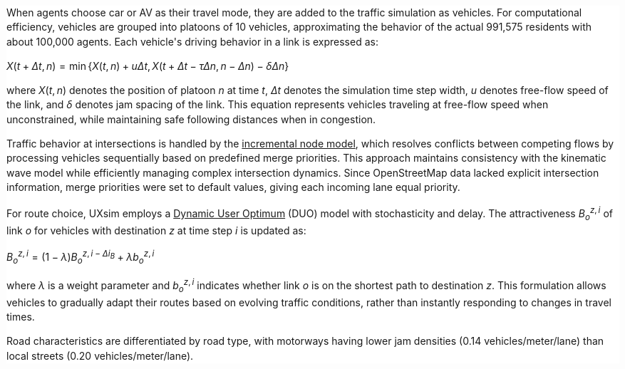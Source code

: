 When agents choose car or AV as their travel mode, they are added to the traffic simulation as vehicles. For computational efficiency, vehicles are grouped into platoons of 10 vehicles, approximating the behavior of the actual 991,575 residents with about 100,000 agents. Each vehicle's driving behavior in a link is expressed as:

$X(t + \Delta t, n) = \min\{X(t, n) + u\Delta t, X(t + \Delta t - \tau \Delta n, n - \Delta n) - \delta\Delta n\}$

where $X(t, n)$ denotes the position of platoon $n$ at time $t$, $\Delta t$ denotes the simulation time step width, $u$ denotes free-flow speed of the link, and $\delta$ denotes jam spacing of the link. This equation represents vehicles traveling at free-flow speed when unconstrained, while maintaining safe following distances when in congestion.

Traffic behavior at intersections is handled by the [incremental node model](https://doi.org/10.1016/j.trb.2011.03.001), which resolves conflicts between competing flows by processing vehicles sequentially based on predefined merge priorities. This approach maintains consistency with the kinematic wave model while efficiently managing complex intersection dynamics. Since OpenStreetMap data lacked explicit intersection information, merge priorities were set to default values, giving each incoming lane equal priority.

For route choice, UXsim employs a [Dynamic User Optimum](https://doi.org/10.1016/S0191-2615(00)00005-9) (DUO) model with stochasticity and delay. The attractiveness $B^{z,i}_o$ of link $o$ for vehicles with destination $z$ at time step $i$ is updated as:

$B^{z,i}_o = (1 - \lambda)B^{z,i-\Delta i_B}_o + \lambda b^{z,i}_o$

where $\lambda$ is a weight parameter and $b^{z,i}_o$ indicates whether link $o$ is on the shortest path to destination $z$. This formulation allows vehicles to gradually adapt their routes based on evolving traffic conditions, rather than instantly responding to changes in travel times.

Road characteristics are differentiated by road type, with motorways having lower jam densities (0.14 vehicles/meter/lane) than local streets (0.20 vehicles/meter/lane).
